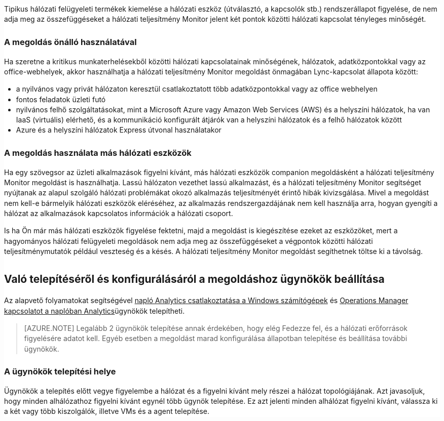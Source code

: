 Tipikus hálózati felügyeleti termékek kiemelése a hálózati eszköz (útválasztó, a kapcsolók stb.) rendszerállapot figyelése, de nem adja meg az összefüggéseket a hálózati teljesítmény Monitor jelent két pontok közötti hálózati kapcsolat tényleges minőségét.

### <a name="using-the-solution-standalone"></a>A megoldás önálló használatával

Ha szeretne a kritikus munkaterhelésekből közötti hálózati kapcsolatainak minőségének, hálózatok, adatközpontokkal vagy az office-webhelyek, akkor használhatja a hálózati teljesítmény Monitor megoldást önmagában Lync-kapcsolat állapota között:

- a nyilvános vagy privát hálózaton keresztül csatlakoztatott több adatközpontokkal vagy az office webhelyen
- fontos feladatok üzleti futó
- nyilvános felhő szolgáltatásokat, mint a Microsoft Azure vagy Amazon Web Services (AWS) és a helyszíni hálózatok, ha van IaaS (virtuális) elérhető, és a kommunikáció konfigurált átjárók van a helyszíni hálózatok és a felhő hálózatok között
- Azure és a helyszíni hálózatok Express útvonal használatakor

### <a name="using-the-solution-with-other-networking-tools"></a>A megoldás használata más hálózati eszközök

Ha egy szövegsor az üzleti alkalmazások figyelni kívánt, más hálózati eszközök companion megoldásként a hálózati teljesítmény Monitor megoldást is használhatja. Lassú hálózaton vezethet lassú alkalmazást, és a hálózati teljesítmény Monitor segítséget nyújtanak az alapul szolgáló hálózati problémákat okozó alkalmazás teljesítményét érintő hibák kivizsgálása. Mivel a megoldást nem kell-e bármelyik hálózati eszközök eléréséhez, az alkalmazás rendszergazdájának nem kell használja arra, hogyan gyengíti a hálózat az alkalmazások kapcsolatos információk a hálózati csoport.

Is ha Ön már más hálózati eszközök figyelése fektetni, majd a megoldást is kiegészítése ezeket az eszközöket, mert a hagyományos hálózati felügyeleti megoldások nem adja meg az összefüggéseket a végpontok közötti hálózati teljesítménymutatók például veszteség és a késés.  A hálózati teljesítmény Monitor megoldást segíthetnek töltse ki a távolság.


## <a name="installing-and-configuring-agents-for-the-solution"></a>Való telepítéséről és konfigurálásáról a megoldáshoz ügynökök beállítása

Az alapvető folyamatokat segítségével [napló Analytics csatlakoztatása a Windows számítógépek](log-analytics-windows-agents.md) és [Operations Manager kapcsolatot a naplóban Analytics](log-analytics-om-agents.md)ügynökök telepítheti.

>[AZURE.NOTE]
Legalább 2 ügynökök telepítése annak érdekében, hogy elég Fedezze fel, és a hálózati erőforrások figyelésére adatot kell. Egyéb esetben a megoldást marad konfigurálása állapotban telepítése és beállítása további ügynökök.

### <a name="where-to-install-the-agents"></a>A ügynökök telepítési helye

Ügynökök a telepítés előtt vegye figyelembe a hálózat és a figyelni kívánt mely részei a hálózat topológiájának. Azt javasoljuk, hogy minden alhálózathoz figyelni kívánt egynél több ügynök telepítése. Ez azt jelenti minden alhálózat figyelni kívánt, válassza ki a két vagy több kiszolgálók, illetve VMs és a agent telepítése.
